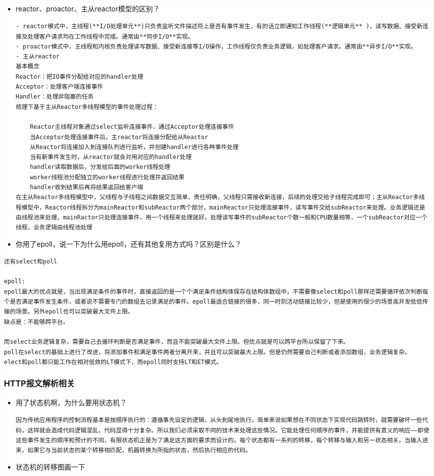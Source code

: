   

- reactor、proactor、主从reactor模型的区别？

  ```text
  - reactor模式中，主线程(**I/O处理单元**)只负责监听文件描述符上是否有事件发生，有的话立即通知工作线程(**逻辑单元** )，读写数据、接受新连接及处理客户请求均在工作线程中完成。通常由**同步I/O**实现。
  - proactor模式中，主线程和内核负责处理读写数据、接受新连接等I/O操作，工作线程仅负责业务逻辑，如处理客户请求。通常由**异步I/O**实现。
  - 主从reactor
  基本概念
  Reactor：把IO事件分配给对应的handler处理
  Acceptor：处理客户端连接事件
  Handler：处理非阻塞的任务
  梳理下基于主从Reactor多线程模型的事件处理过程：
  
      Reactor主线程对象通过select监听连接事件，通过Acceptor处理连接事件
      当Acceptor处理连接事件后，主reactor将连接分配给从Reactor
      从Reactor将连接加入到连接队列进行监听，并创建handler进行各种事件处理
      当有新事件发生时，从reactor就会对用对应的handler处理
      handler读取数据后，分发给后面的worker线程处理
      worker线程池分配独立的worker线程进行处理并返回结果
      handler收到结果后再将结果返回给客户端
  在主从Reactor多线程模型中，父线程与子线程之间数据交互简单、责任明确，父线程只需接收新连接，后续的处理交给子线程完成即可；主从Reactor多线程模型中，Reactor线程拆分为mainReactor和subReactor两个部分，mainReactor只处理连接事件，读写事件交给subReactor来处理。业务逻辑还是由线程池来处理，mainRactor只处理连接事件，用一个线程来处理就好。处理读写事件的subReactor个数一般和CPU数量相等，一个subReactor对应一个线程，业务逻辑由线程池处理
  ```

- 你用了epoll，说一下为什么用epoll，还有其他复用方式吗？区别是什么？

```text
还有select和poll

epoll:
epoll最大的优点就是，当出现满足条件的事件时，直接返回的是一个个满足条件结构体保存在结构体数组中，不需要像select和poll那样还需要循环依次判断每个是否满足事件发生条件，或者说不需要专门的数组去记录满足的事件。epoll最适合链接的很多，同一时刻活动链接比较少，但是使用的很少的场景高并发低低传输的场景。另外epoll也可以突破最大文件上限。
缺点是：不能够跨平台。

而select业务逻辑复杂，需要自己去循环判断是否满足事件，而且不能突破最大文件上限。但优点就是可以跨平台所以保留了下来。
poll在select的基础上进行了改进，将添加事件和满足事件两者分离开来，并且可以突破最大上限。但是仍然需要自己判断或者添加数组，业务逻辑复杂。
elect和poll都只能工作在相对低效的LT模式下，而epoll同时支持LT和ET模式。
```

### **HTTP报文解析相关**

- 用了状态机啊，为什么要用状态机？

  ```text
  因为传统应用程序的控制流程基本是按顺序执行的：遵循事先设定的逻辑，从头到尾地执行。简单来说如果想在不同状态下实现代码跳转时，就需要破坏一些代码，这样就会造成代码逻辑混乱，代码显得十分复杂。所以我们必须采取不同的技术来处理这些情况。它能处理任何顺序的事件，并能提供有意义的响应——即使这些事件发生的顺序和预计的不同，有限状态机正是为了满足这方面的要求而设计的。每个状态都有一系列的转移，每个转移与输入和另一状态相关。当输入进来，如果它与当前状态的某个转移相匹配，机器转换为所指的状态，然后执行相应的代码。
  ```

- 状态机的转移图画一下
